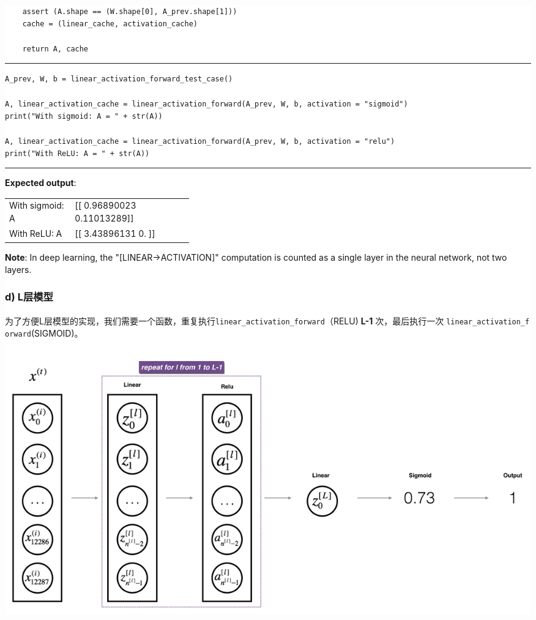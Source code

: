 	    assert (A.shape == (W.shape[0], A_prev.shape[1]))
	    cache = (linear_cache, activation_cache)
	
	    return A, cache

-------------------------------------------------------

	A_prev, W, b = linear_activation_forward_test_case()
	
	A, linear_activation_cache = linear_activation_forward(A_prev, W, b, activation = "sigmoid")
	print("With sigmoid: A = " + str(A))
	
	A, linear_activation_cache = linear_activation_forward(A_prev, W, b, activation = "relu")
	print("With ReLU: A = " + str(A))

----------------------
**Expected output**:
       
<table style="width:35%">
  <tr>
    <td> With sigmoid: A  </td>
    <td > [[ 0.96890023  0.11013289]]</td> 
  </tr>
  <tr>
    <td> With ReLU: A  </td>
    <td > [[ 3.43896131  0.        ]]</td> 
  </tr>
</table> 

**Note**: In deep learning, the "[LINEAR->ACTIVATION]" computation is counted as a single layer in the neural network, not two layers.   
  

### d) L层模型  

为了方便L层模型的实现，我们需要一个函数，重复执行`linear_activation_forward`（RELU) **L-1** 次，最后执行一次 `linear_activation_forward`(SIGMOID)。   

   ![](/images/images_2018/model_architecture_kiank.png)    

